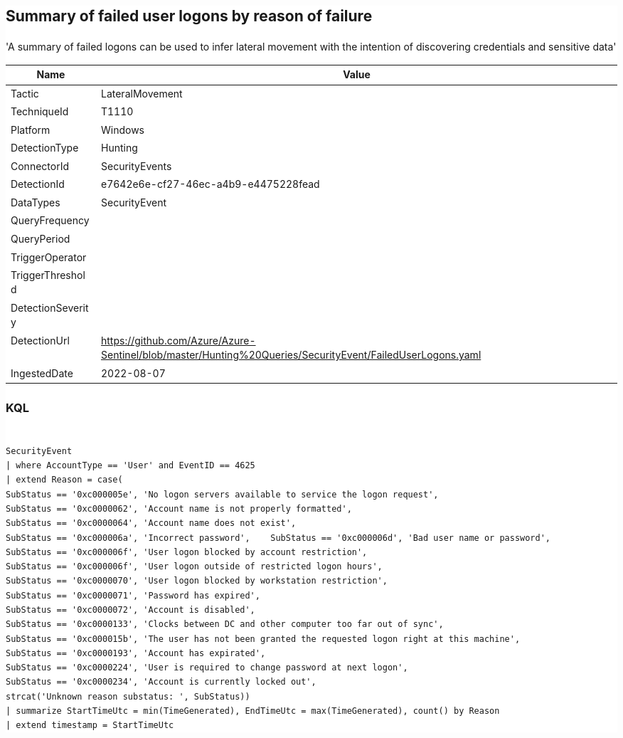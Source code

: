 ## Summary of failed user logons by reason of failure

'A summary of failed logons can be used to infer lateral movement with the intention of discovering credentials and sensitive data'

|Name | Value |
| --- | --- |
|Tactic | LateralMovement|
|TechniqueId | T1110|
|Platform | Windows|
|DetectionType | Hunting |
|ConnectorId | SecurityEvents |
|DetectionId | e7642e6e-cf27-46ec-a4b9-e4475228fead |
|DataTypes | SecurityEvent |
|QueryFrequency |  |
|QueryPeriod |  |
|TriggerOperator |  |
|TriggerThreshold |  |
|DetectionSeverity |  |
|DetectionUrl | https://github.com/Azure/Azure-Sentinel/blob/master/Hunting%20Queries/SecurityEvent/FailedUserLogons.yaml |
|IngestedDate | 2022-08-07 |

### KQL
```kql

SecurityEvent
| where AccountType == 'User' and EventID == 4625
| extend Reason = case(
SubStatus == '0xc000005e', 'No logon servers available to service the logon request',
SubStatus == '0xc0000062', 'Account name is not properly formatted',
SubStatus == '0xc0000064', 'Account name does not exist',
SubStatus == '0xc000006a', 'Incorrect password',    SubStatus == '0xc000006d', 'Bad user name or password',
SubStatus == '0xc000006f', 'User logon blocked by account restriction',
SubStatus == '0xc000006f', 'User logon outside of restricted logon hours',
SubStatus == '0xc0000070', 'User logon blocked by workstation restriction',
SubStatus == '0xc0000071', 'Password has expired',
SubStatus == '0xc0000072', 'Account is disabled',
SubStatus == '0xc0000133', 'Clocks between DC and other computer too far out of sync',
SubStatus == '0xc000015b', 'The user has not been granted the requested logon right at this machine',
SubStatus == '0xc0000193', 'Account has expirated',
SubStatus == '0xc0000224', 'User is required to change password at next logon',
SubStatus == '0xc0000234', 'Account is currently locked out',
strcat('Unknown reason substatus: ', SubStatus))
| summarize StartTimeUtc = min(TimeGenerated), EndTimeUtc = max(TimeGenerated), count() by Reason
| extend timestamp = StartTimeUtc

```
